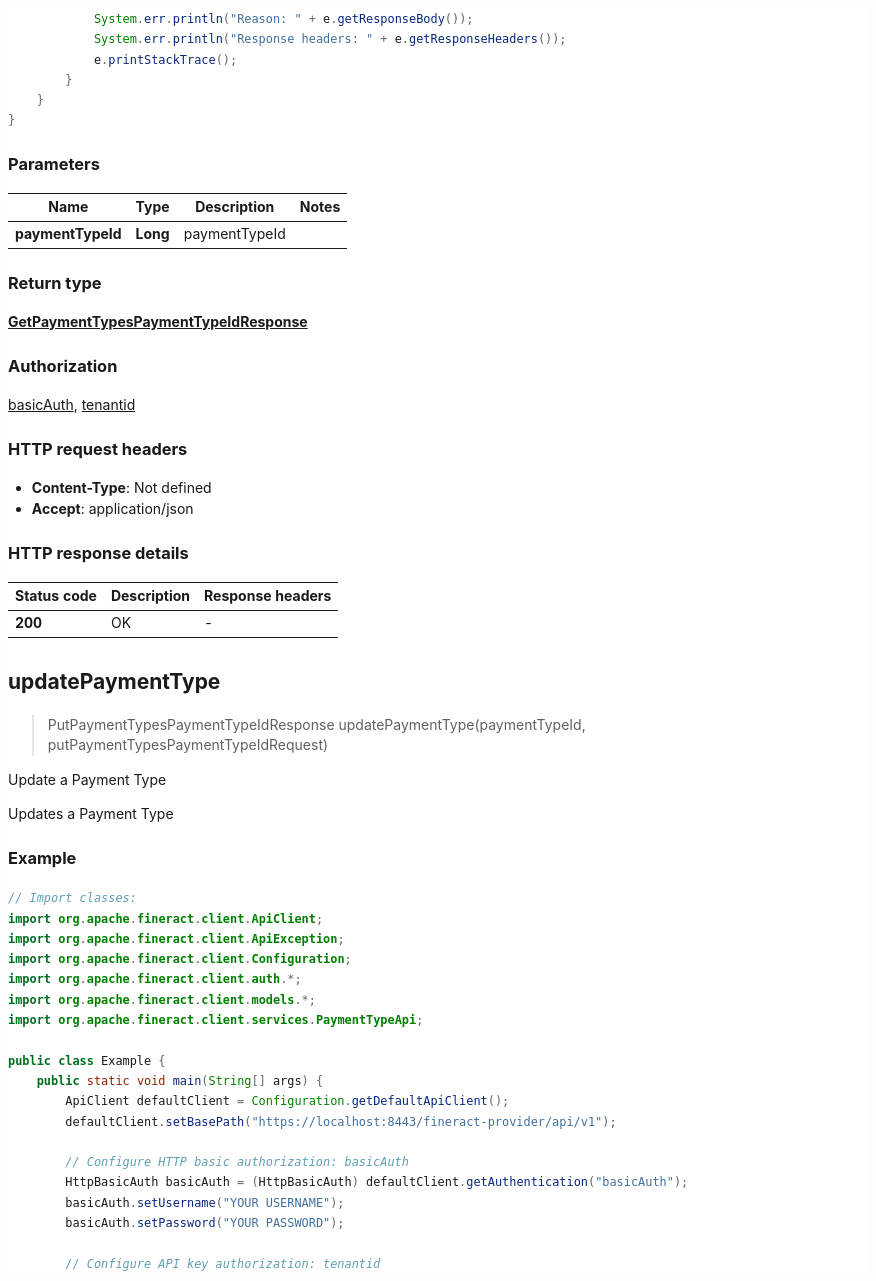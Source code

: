 ```java
            System.err.println("Reason: " + e.getResponseBody());
            System.err.println("Response headers: " + e.getResponseHeaders());
            e.printStackTrace();
        }
    }
}
```

### Parameters


Name | Type | Description  | Notes
------------- | ------------- | ------------- | -------------
 **paymentTypeId** | **Long**| paymentTypeId |

### Return type

[**GetPaymentTypesPaymentTypeIdResponse**](GetPaymentTypesPaymentTypeIdResponse.md)

### Authorization

[basicAuth](../README.md#basicAuth), [tenantid](../README.md#tenantid)

### HTTP request headers

- **Content-Type**: Not defined
- **Accept**: application/json

### HTTP response details
| Status code | Description | Response headers |
|-------------|-------------|------------------|
| **200** | OK |  -  |


## updatePaymentType

> PutPaymentTypesPaymentTypeIdResponse updatePaymentType(paymentTypeId, putPaymentTypesPaymentTypeIdRequest)

Update a Payment Type

Updates a Payment Type

### Example

```java
// Import classes:
import org.apache.fineract.client.ApiClient;
import org.apache.fineract.client.ApiException;
import org.apache.fineract.client.Configuration;
import org.apache.fineract.client.auth.*;
import org.apache.fineract.client.models.*;
import org.apache.fineract.client.services.PaymentTypeApi;

public class Example {
    public static void main(String[] args) {
        ApiClient defaultClient = Configuration.getDefaultApiClient();
        defaultClient.setBasePath("https://localhost:8443/fineract-provider/api/v1");
        
        // Configure HTTP basic authorization: basicAuth
        HttpBasicAuth basicAuth = (HttpBasicAuth) defaultClient.getAuthentication("basicAuth");
        basicAuth.setUsername("YOUR USERNAME");
        basicAuth.setPassword("YOUR PASSWORD");

        // Configure API key authorization: tenantid
```